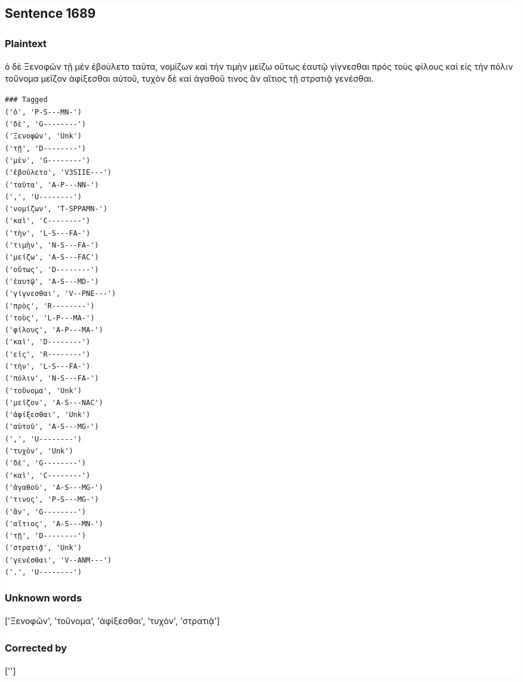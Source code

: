 ## Sentence 1689
### Plaintext
ὁ δὲ Ξενοφῶν τῇ μὲν ἐβούλετο ταῦτα, νομίζων καὶ τὴν τιμὴν μείζω οὕτως ἑαυτῷ γίγνεσθαι πρὸς τοὺς φίλους καὶ εἰς τὴν πόλιν τοὔνομα μεῖζον ἀφίξεσθαι αὑτοῦ, τυχὸν δὲ καὶ ἀγαθοῦ τινος ἂν αἴτιος τῇ στρατιᾷ γενέσθαι.
```
### Tagged
('ὁ', 'P-S---MN-')
('δὲ', 'G--------')
('Ξενοφῶν', 'Unk')
('τῇ', 'D--------')
('μὲν', 'G--------')
('ἐβούλετο', 'V3SIIE---')
('ταῦτα', 'A-P---NN-')
(',', 'U--------')
('νομίζων', 'T-SPPAMN-')
('καὶ', 'C--------')
('τὴν', 'L-S---FA-')
('τιμὴν', 'N-S---FA-')
('μείζω', 'A-S---FAC')
('οὕτως', 'D--------')
('ἑαυτῷ', 'A-S---MD-')
('γίγνεσθαι', 'V--PNE---')
('πρὸς', 'R--------')
('τοὺς', 'L-P---MA-')
('φίλους', 'A-P---MA-')
('καὶ', 'D--------')
('εἰς', 'R--------')
('τὴν', 'L-S---FA-')
('πόλιν', 'N-S---FA-')
('τοὔνομα', 'Unk')
('μεῖζον', 'A-S---NAC')
('ἀφίξεσθαι', 'Unk')
('αὑτοῦ', 'A-S---MG-')
(',', 'U--------')
('τυχὸν', 'Unk')
('δὲ', 'G--------')
('καὶ', 'C--------')
('ἀγαθοῦ', 'A-S---MG-')
('τινος', 'P-S---MG-')
('ἂν', 'G--------')
('αἴτιος', 'A-S---MN-')
('τῇ', 'D--------')
('στρατιᾷ', 'Unk')
('γενέσθαι', 'V--ANM---')
('.', 'U--------')

```
### Unknown words
['Ξενοφῶν', 'τοὔνομα', 'ἀφίξεσθαι', 'τυχὸν', 'στρατιᾷ']
### Corrected by
['']
